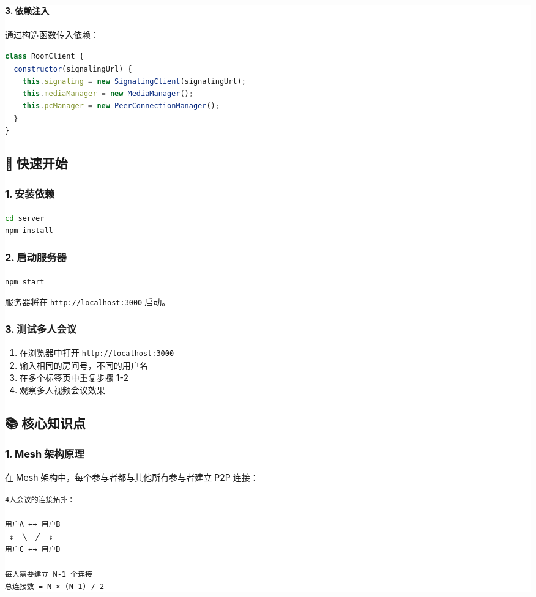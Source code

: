 #### 3. **依赖注入**
通过构造函数传入依赖：
```javascript
class RoomClient {
  constructor(signalingUrl) {
    this.signaling = new SignalingClient(signalingUrl);
    this.mediaManager = new MediaManager();
    this.pcManager = new PeerConnectionManager();
  }
}
```

## 🚀 快速开始

### 1. 安装依赖

```bash
cd server
npm install
```

### 2. 启动服务器

```bash
npm start
```

服务器将在 `http://localhost:3000` 启动。

### 3. 测试多人会议

1. 在浏览器中打开 `http://localhost:3000`
2. 输入相同的房间号，不同的用户名
3. 在多个标签页中重复步骤 1-2
4. 观察多人视频会议效果

## 📚 核心知识点

### 1. Mesh 架构原理

在 Mesh 架构中，每个参与者都与其他所有参与者建立 P2P 连接：

```
4人会议的连接拓扑：

用户A ←→ 用户B
 ↕  ╲  ╱  ↕
用户C ←→ 用户D

每人需要建立 N-1 个连接
总连接数 = N × (N-1) / 2
```
